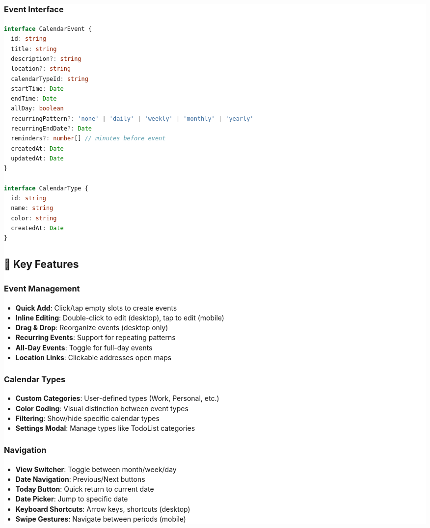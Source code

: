 ### Event Interface
```typescript
interface CalendarEvent {
  id: string
  title: string
  description?: string
  location?: string
  calendarTypeId: string
  startTime: Date
  endTime: Date
  allDay: boolean
  recurringPattern?: 'none' | 'daily' | 'weekly' | 'monthly' | 'yearly'
  recurringEndDate?: Date
  reminders?: number[] // minutes before event
  createdAt: Date
  updatedAt: Date
}

interface CalendarType {
  id: string
  name: string
  color: string
  createdAt: Date
}
```

## 🚀 Key Features

### Event Management
- **Quick Add**: Click/tap empty slots to create events
- **Inline Editing**: Double-click to edit (desktop), tap to edit (mobile)
- **Drag & Drop**: Reorganize events (desktop only)
- **Recurring Events**: Support for repeating patterns
- **All-Day Events**: Toggle for full-day events
- **Location Links**: Clickable addresses open maps

### Calendar Types
- **Custom Categories**: User-defined types (Work, Personal, etc.)
- **Color Coding**: Visual distinction between event types
- **Filtering**: Show/hide specific calendar types
- **Settings Modal**: Manage types like TodoList categories

### Navigation
- **View Switcher**: Toggle between month/week/day
- **Date Navigation**: Previous/Next buttons
- **Today Button**: Quick return to current date
- **Date Picker**: Jump to specific date
- **Keyboard Shortcuts**: Arrow keys, shortcuts (desktop)
- **Swipe Gestures**: Navigate between periods (mobile)
